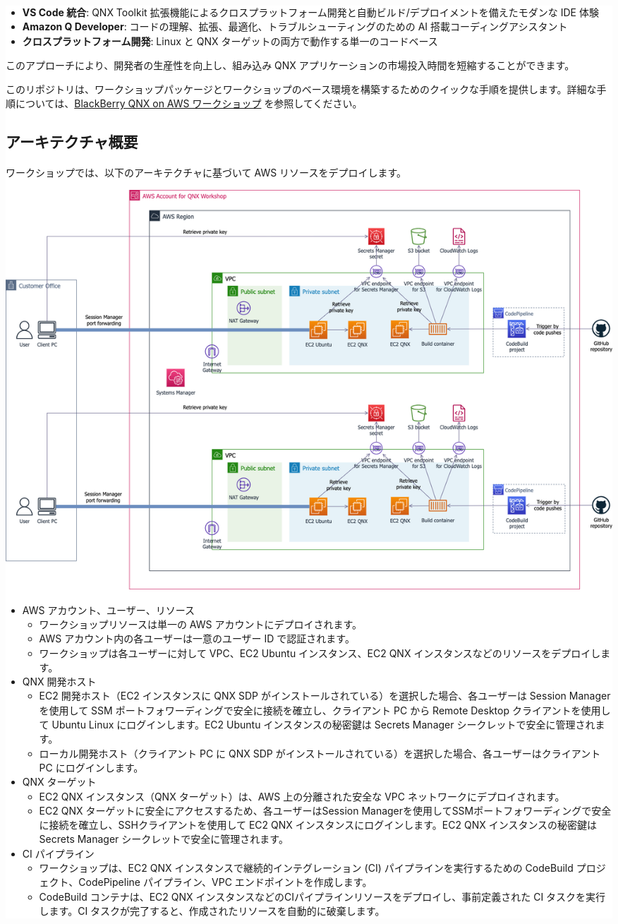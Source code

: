 * **VS Code 統合**: QNX Toolkit 拡張機能によるクロスプラットフォーム開発と自動ビルド/デプロイメントを備えたモダンな IDE 体験
* **Amazon Q Developer**: コードの理解、拡張、最適化、トラブルシューティングのための AI 搭載コーディングアシスタント
* **クロスプラットフォーム開発**: Linux と QNX ターゲットの両方で動作する単一のコードベース

このアプローチにより、開発者の生産性を向上し、組み込み QNX アプリケーションの市場投入時間を短縮することができます。

このリポジトリは、ワークショップパッケージとワークショップのベース環境を構築するためのクイックな手順を提供します。詳細な手順については、[BlackBerry QNX on AWS ワークショップ](https://catalog.workshops.aws/qnx-on-aws/ja-JP) を参照してください。


## アーキテクチャ概要

ワークショップでは、以下のアーキテクチャに基づいて AWS リソースをデプロイします。

<img src="docs/image/qnx-workshop-architecture-diagram.drawio.png" width="1000" alt="Architecture Diagram">


* AWS アカウント、ユーザー、リソース
    * ワークショップリソースは単一の AWS アカウントにデプロイされます。
    * AWS アカウント内の各ユーザーは一意のユーザー ID で認証されます。
    * ワークショップは各ユーザーに対して VPC、EC2 Ubuntu インスタンス、EC2 QNX インスタンスなどのリソースをデプロイします。
* QNX 開発ホスト
    * EC2 開発ホスト（EC2 インスタンスに QNX SDP がインストールされている）を選択した場合、各ユーザーは Session Manager を使用して SSM ポートフォワーディングで安全に接続を確立し、クライアント PC から Remote Desktop クライアントを使用して Ubuntu Linux にログインします。EC2 Ubuntu インスタンスの秘密鍵は Secrets Manager シークレットで安全に管理されます。
    * ローカル開発ホスト（クライアント PC に QNX SDP がインストールされている）を選択した場合、各ユーザーはクライアント PC にログインします。
* QNX ターゲット
    * EC2 QNX インスタンス（QNX ターゲット）は、AWS 上の分離された安全な VPC ネットワークにデプロイされます。
    * EC2 QNX ターゲットに安全にアクセスするため、各ユーザーはSession Managerを使用してSSMポートフォワーディングで安全に接続を確立し、SSHクライアントを使用して EC2 QNX インスタンスにログインします。EC2 QNX インスタンスの秘密鍵は Secrets Manager シークレットで安全に管理されます。
* CI パイプライン
    * ワークショップは、EC2 QNX インスタンスで継続的インテグレーション (CI) パイプラインを実行するための CodeBuild プロジェクト、CodePipeline パイプライン、VPC エンドポイントを作成します。
    * CodeBuild コンテナは、EC2 QNX インスタンスなどのCIパイプラインリソースをデプロイし、事前定義された CI タスクを実行します。CI タスクが完了すると、作成されたリソースを自動的に破棄します。
